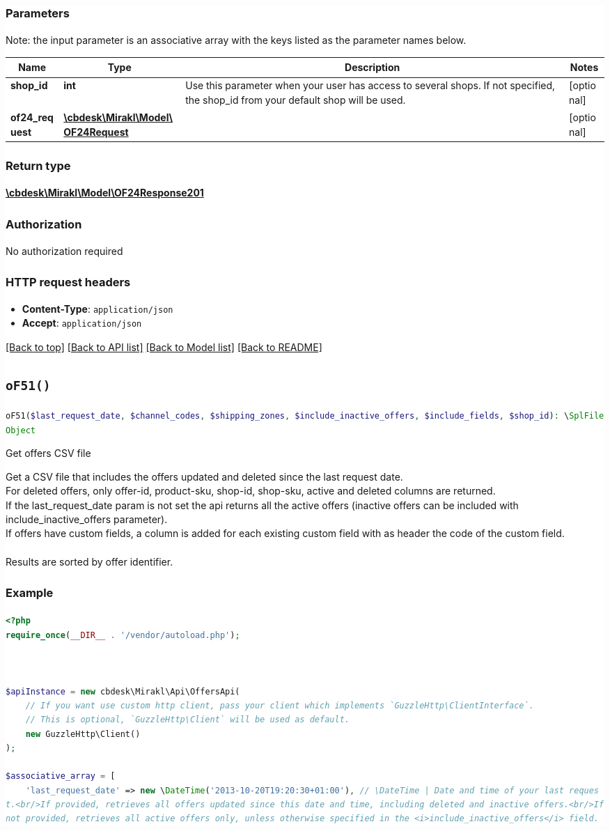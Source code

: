 ### Parameters

Note: the input parameter is an associative array with the keys listed as the parameter names below.

| Name | Type | Description  | Notes |
| ------------- | ------------- | ------------- | ------------- |
| **shop_id** | **int**| Use this parameter when your user has access to several shops. If not specified, the shop_id from your default shop will be used. | [optional] |
| **of24_request** | [**\cbdesk\Mirakl\Model\OF24Request**](../Model/OF24Request.md)|  | [optional] |

### Return type

[**\cbdesk\Mirakl\Model\OF24Response201**](../Model/OF24Response201.md)

### Authorization

No authorization required

### HTTP request headers

- **Content-Type**: `application/json`
- **Accept**: `application/json`

[[Back to top]](#) [[Back to API list]](../../README.md#endpoints)
[[Back to Model list]](../../README.md#models)
[[Back to README]](../../README.md)

## `oF51()`

```php
oF51($last_request_date, $channel_codes, $shipping_zones, $include_inactive_offers, $include_fields, $shop_id): \SplFileObject
```

Get offers CSV file

Get a CSV file that includes the offers updated and deleted since the last request date.<br/>For deleted offers, only offer-id, product-sku, shop-id, shop-sku, active and deleted columns are returned. <br/>If the last_request_date param is not set the api returns all the active offers (inactive offers can be included with include_inactive_offers parameter).<br/>If offers have custom fields, a column is added for each existing custom field with as header the code of the custom field.<br/><br/>Results are sorted by offer identifier.

### Example

```php
<?php
require_once(__DIR__ . '/vendor/autoload.php');



$apiInstance = new cbdesk\Mirakl\Api\OffersApi(
    // If you want use custom http client, pass your client which implements `GuzzleHttp\ClientInterface`.
    // This is optional, `GuzzleHttp\Client` will be used as default.
    new GuzzleHttp\Client()
);

$associative_array = [
    'last_request_date' => new \DateTime('2013-10-20T19:20:30+01:00'), // \DateTime | Date and time of your last request.<br/>If provided, retrieves all offers updated since this date and time, including deleted and inactive offers.<br/>If not provided, retrieves all active offers only, unless otherwise specified in the <i>include_inactive_offers</i> field.
```